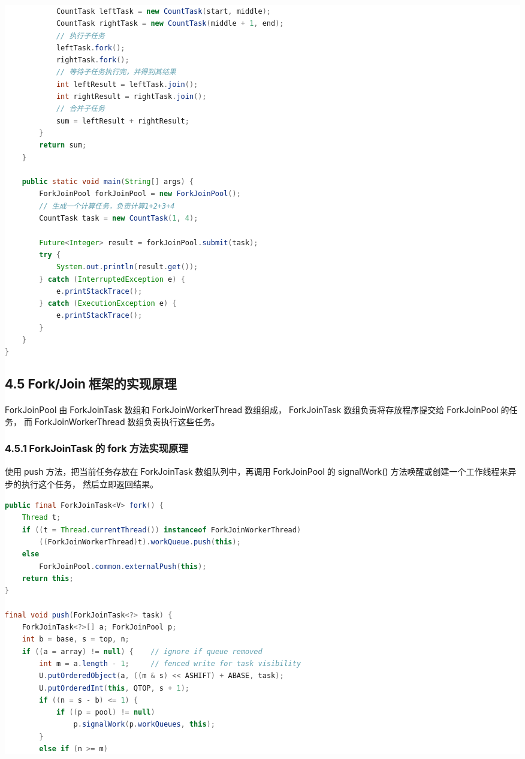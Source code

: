 ```java
            CountTask leftTask = new CountTask(start, middle);
            CountTask rightTask = new CountTask(middle + 1, end);
            // 执行子任务
            leftTask.fork();
            rightTask.fork();
            // 等待子任务执行完，并得到其结果
            int leftResult = leftTask.join();
            int rightResult = rightTask.join();
            // 合并子任务
            sum = leftResult + rightResult;
        }
        return sum;
    }

    public static void main(String[] args) {
        ForkJoinPool forkJoinPool = new ForkJoinPool();
        // 生成一个计算任务，负责计算1+2+3+4
        CountTask task = new CountTask(1, 4);

        Future<Integer> result = forkJoinPool.submit(task);
        try {
            System.out.println(result.get());
        } catch (InterruptedException e) {
            e.printStackTrace();
        } catch (ExecutionException e) {
            e.printStackTrace();
        }
    }
}
```

## 4.5 Fork/Join 框架的实现原理

ForkJoinPool 由 ForkJoinTask 数组和 ForkJoinWorkerThread 数组组成， ForkJoinTask 数组负责将存放程序提交给 ForkJoinPool 的任务，
而 ForkJoinWorkerThread 数组负责执行这些任务。

### 4.5.1 ForkJoinTask 的 fork 方法实现原理

使用 push 方法，把当前任务存放在 ForkJoinTask 数组队列中，再调用 ForkJoinPool 的 signalWork() 方法唤醒或创建一个工作线程来异步的执行这个任务，
然后立即返回结果。
```java
public final ForkJoinTask<V> fork() {
    Thread t;
    if ((t = Thread.currentThread()) instanceof ForkJoinWorkerThread)
        ((ForkJoinWorkerThread)t).workQueue.push(this);
    else
        ForkJoinPool.common.externalPush(this);
    return this;
}

final void push(ForkJoinTask<?> task) {
    ForkJoinTask<?>[] a; ForkJoinPool p;
    int b = base, s = top, n;
    if ((a = array) != null) {    // ignore if queue removed
        int m = a.length - 1;     // fenced write for task visibility
        U.putOrderedObject(a, ((m & s) << ASHIFT) + ABASE, task);
        U.putOrderedInt(this, QTOP, s + 1);
        if ((n = s - b) <= 1) {
            if ((p = pool) != null)
                p.signalWork(p.workQueues, this);
        }
        else if (n >= m)
```